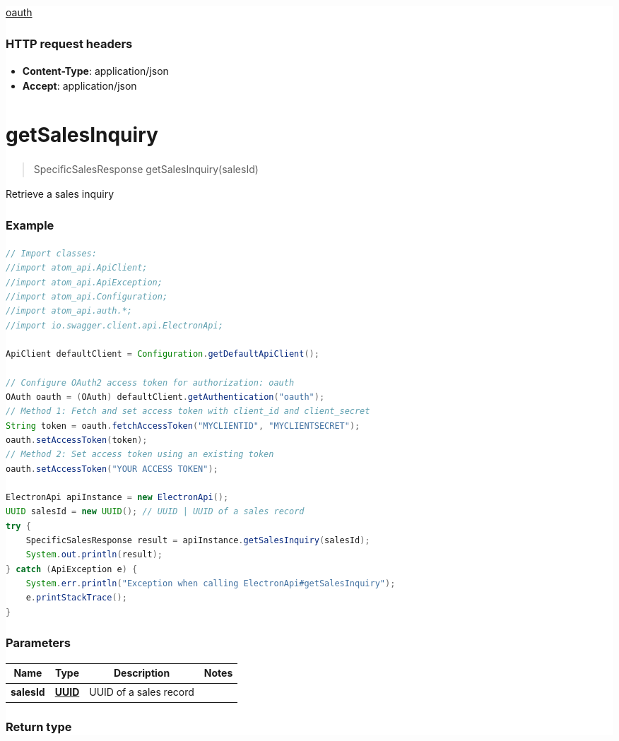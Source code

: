 [oauth](../README.md#oauth)

### HTTP request headers

 - **Content-Type**: application/json
 - **Accept**: application/json

<a name="getSalesInquiry"></a>
# **getSalesInquiry**
> SpecificSalesResponse getSalesInquiry(salesId)

Retrieve a sales inquiry

### Example
```java
// Import classes:
//import atom_api.ApiClient;
//import atom_api.ApiException;
//import atom_api.Configuration;
//import atom_api.auth.*;
//import io.swagger.client.api.ElectronApi;

ApiClient defaultClient = Configuration.getDefaultApiClient();

// Configure OAuth2 access token for authorization: oauth
OAuth oauth = (OAuth) defaultClient.getAuthentication("oauth");
// Method 1: Fetch and set access token with client_id and client_secret
String token = oauth.fetchAccessToken("MYCLIENTID", "MYCLIENTSECRET");
oauth.setAccessToken(token);
// Method 2: Set access token using an existing token
oauth.setAccessToken("YOUR ACCESS TOKEN");

ElectronApi apiInstance = new ElectronApi();
UUID salesId = new UUID(); // UUID | UUID of a sales record
try {
    SpecificSalesResponse result = apiInstance.getSalesInquiry(salesId);
    System.out.println(result);
} catch (ApiException e) {
    System.err.println("Exception when calling ElectronApi#getSalesInquiry");
    e.printStackTrace();
}
```

### Parameters

Name | Type | Description  | Notes
------------- | ------------- | ------------- | -------------
 **salesId** | [**UUID**](.md)| UUID of a sales record |

### Return type
